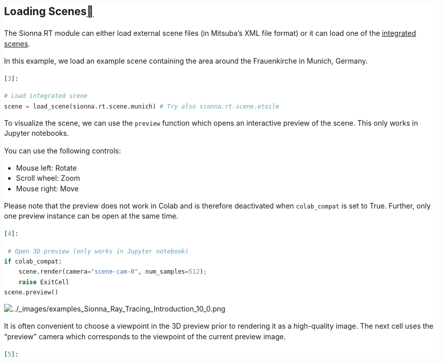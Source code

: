 
## Loading Scenes<a class="headerlink" href="https://nvlabs.github.io/sionna/examples/Sionna_Ray_Tracing_Introduction.html#Loading-Scenes" title="Permalink to this headline"></a>
    
The Sionna RT module can either load external scene files (in Mitsuba’s XML file format) or it can load one of the <a class="reference external" href="https://nvlabs.github.io/sionna/api/rt.html#example-scenes">integrated scenes</a>.
    
In this example, we load an example scene containing the area around the Frauenkirche in Munich, Germany.

```python
[3]:
```

```python
# Load integrated scene
scene = load_scene(sionna.rt.scene.munich) # Try also sionna.rt.scene.etoile

```

    
To visualize the scene, we can use the `preview` function which opens an interactive preview of the scene. This only works in Jupyter notebooks.
    
You can use the following controls:
 
- Mouse left: Rotate
- Scroll wheel: Zoom
- Mouse right: Move

    
Please note that the preview does not work in Colab and is therefore deactivated when `colab_compat` is set to True. Further, only one preview instance can be open at the same time.

```python
[4]:
```

```python
 # Open 3D preview (only works in Jupyter notebook)
if colab_compat:
    scene.render(camera="scene-cam-0", num_samples=512);
    raise ExitCell
scene.preview()

```

<img alt="../_images/examples_Sionna_Ray_Tracing_Introduction_10_0.png" src="https://nvlabs.github.io/sionna/_images/examples_Sionna_Ray_Tracing_Introduction_10_0.png" />

    
It is often convenient to choose a viewpoint in the 3D preview prior to rendering it as a high-quality image. The next cell uses the “preview” camera which corresponds to the viewpoint of the current preview image.

```python
[5]:
```
